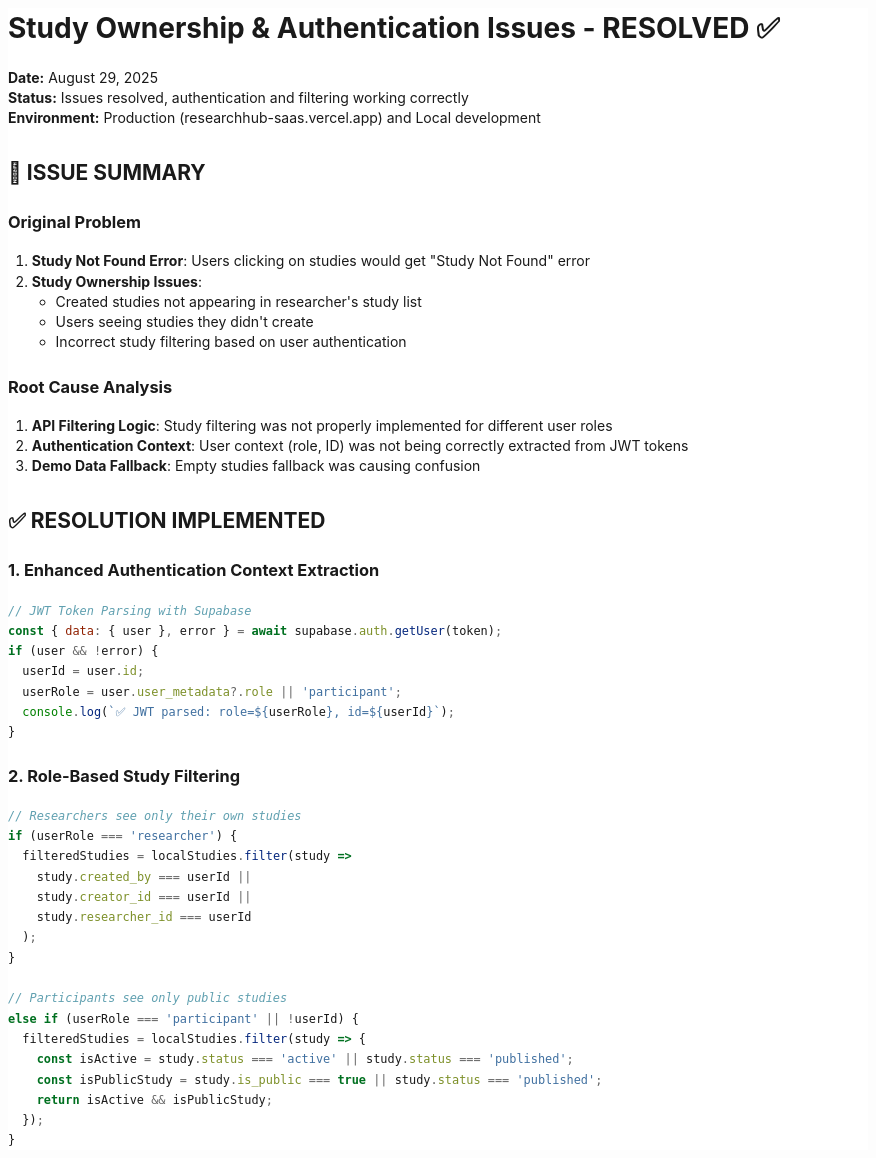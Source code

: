 # Study Ownership & Authentication Issues - RESOLVED ✅

**Date:** August 29, 2025  
**Status:** Issues resolved, authentication and filtering working correctly  
**Environment:** Production (researchhub-saas.vercel.app) and Local development

## 🎯 **ISSUE SUMMARY**

### Original Problem
1. **Study Not Found Error**: Users clicking on studies would get "Study Not Found" error
2. **Study Ownership Issues**: 
   - Created studies not appearing in researcher's study list
   - Users seeing studies they didn't create
   - Incorrect study filtering based on user authentication

### Root Cause Analysis
1. **API Filtering Logic**: Study filtering was not properly implemented for different user roles
2. **Authentication Context**: User context (role, ID) was not being correctly extracted from JWT tokens
3. **Demo Data Fallback**: Empty studies fallback was causing confusion

## ✅ **RESOLUTION IMPLEMENTED**

### 1. Enhanced Authentication Context Extraction
```javascript
// JWT Token Parsing with Supabase
const { data: { user }, error } = await supabase.auth.getUser(token);
if (user && !error) {
  userId = user.id;
  userRole = user.user_metadata?.role || 'participant';
  console.log(`✅ JWT parsed: role=${userRole}, id=${userId}`);
}
```

### 2. Role-Based Study Filtering
```javascript
// Researchers see only their own studies
if (userRole === 'researcher') {
  filteredStudies = localStudies.filter(study => 
    study.created_by === userId || 
    study.creator_id === userId || 
    study.researcher_id === userId
  );
}

// Participants see only public studies
else if (userRole === 'participant' || !userId) {
  filteredStudies = localStudies.filter(study => {
    const isActive = study.status === 'active' || study.status === 'published';
    const isPublicStudy = study.is_public === true || study.status === 'published';
    return isActive && isPublicStudy;
  });
}
```
